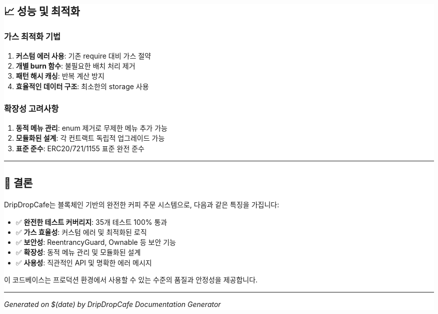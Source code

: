 ## 📈 성능 및 최적화

### 가스 최적화 기법

1. **커스텀 에러 사용**: 기존 require 대비 가스 절약
2. **개별 burn 함수**: 불필요한 배치 처리 제거
3. **패턴 해시 캐싱**: 반복 계산 방지
4. **효율적인 데이터 구조**: 최소한의 storage 사용

### 확장성 고려사항

1. **동적 메뉴 관리**: enum 제거로 무제한 메뉴 추가 가능
2. **모듈화된 설계**: 각 컨트랙트 독립적 업그레이드 가능
3. **표준 준수**: ERC20/721/1155 표준 완전 준수

---

## 🏁 결론

DripDropCafe는 블록체인 기반의 완전한 커피 주문 시스템으로, 다음과 같은 특징을 가집니다:

- ✅ **완전한 테스트 커버리지**: 35개 테스트 100% 통과
- ✅ **가스 효율성**: 커스텀 에러 및 최적화된 로직
- ✅ **보안성**: ReentrancyGuard, Ownable 등 보안 기능
- ✅ **확장성**: 동적 메뉴 관리 및 모듈화된 설계
- ✅ **사용성**: 직관적인 API 및 명확한 에러 메시지

이 코드베이스는 프로덕션 환경에서 사용할 수 있는 수준의 품질과 안정성을 제공합니다.

---

*Generated on $(date) by DripDropCafe Documentation Generator*
